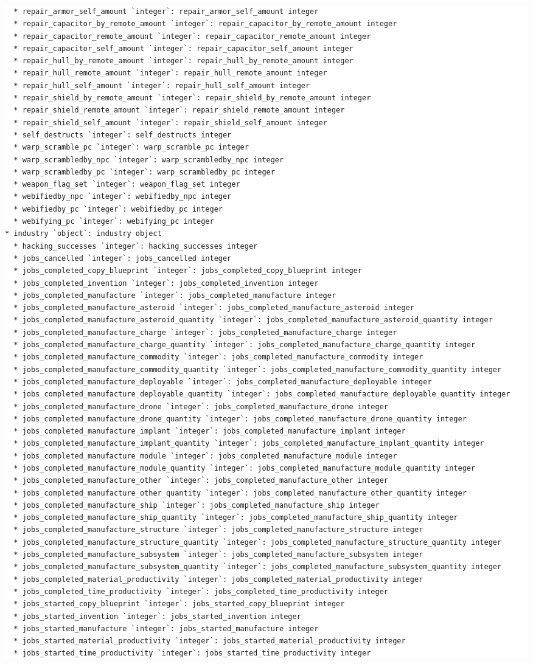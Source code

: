       * repair_armor_self_amount `integer`: repair_armor_self_amount integer
      * repair_capacitor_by_remote_amount `integer`: repair_capacitor_by_remote_amount integer
      * repair_capacitor_remote_amount `integer`: repair_capacitor_remote_amount integer
      * repair_capacitor_self_amount `integer`: repair_capacitor_self_amount integer
      * repair_hull_by_remote_amount `integer`: repair_hull_by_remote_amount integer
      * repair_hull_remote_amount `integer`: repair_hull_remote_amount integer
      * repair_hull_self_amount `integer`: repair_hull_self_amount integer
      * repair_shield_by_remote_amount `integer`: repair_shield_by_remote_amount integer
      * repair_shield_remote_amount `integer`: repair_shield_remote_amount integer
      * repair_shield_self_amount `integer`: repair_shield_self_amount integer
      * self_destructs `integer`: self_destructs integer
      * warp_scramble_pc `integer`: warp_scramble_pc integer
      * warp_scrambledby_npc `integer`: warp_scrambledby_npc integer
      * warp_scrambledby_pc `integer`: warp_scrambledby_pc integer
      * weapon_flag_set `integer`: weapon_flag_set integer
      * webifiedby_npc `integer`: webifiedby_npc integer
      * webifiedby_pc `integer`: webifiedby_pc integer
      * webifying_pc `integer`: webifying_pc integer
    * industry `object`: industry object
      * hacking_successes `integer`: hacking_successes integer
      * jobs_cancelled `integer`: jobs_cancelled integer
      * jobs_completed_copy_blueprint `integer`: jobs_completed_copy_blueprint integer
      * jobs_completed_invention `integer`: jobs_completed_invention integer
      * jobs_completed_manufacture `integer`: jobs_completed_manufacture integer
      * jobs_completed_manufacture_asteroid `integer`: jobs_completed_manufacture_asteroid integer
      * jobs_completed_manufacture_asteroid_quantity `integer`: jobs_completed_manufacture_asteroid_quantity integer
      * jobs_completed_manufacture_charge `integer`: jobs_completed_manufacture_charge integer
      * jobs_completed_manufacture_charge_quantity `integer`: jobs_completed_manufacture_charge_quantity integer
      * jobs_completed_manufacture_commodity `integer`: jobs_completed_manufacture_commodity integer
      * jobs_completed_manufacture_commodity_quantity `integer`: jobs_completed_manufacture_commodity_quantity integer
      * jobs_completed_manufacture_deployable `integer`: jobs_completed_manufacture_deployable integer
      * jobs_completed_manufacture_deployable_quantity `integer`: jobs_completed_manufacture_deployable_quantity integer
      * jobs_completed_manufacture_drone `integer`: jobs_completed_manufacture_drone integer
      * jobs_completed_manufacture_drone_quantity `integer`: jobs_completed_manufacture_drone_quantity integer
      * jobs_completed_manufacture_implant `integer`: jobs_completed_manufacture_implant integer
      * jobs_completed_manufacture_implant_quantity `integer`: jobs_completed_manufacture_implant_quantity integer
      * jobs_completed_manufacture_module `integer`: jobs_completed_manufacture_module integer
      * jobs_completed_manufacture_module_quantity `integer`: jobs_completed_manufacture_module_quantity integer
      * jobs_completed_manufacture_other `integer`: jobs_completed_manufacture_other integer
      * jobs_completed_manufacture_other_quantity `integer`: jobs_completed_manufacture_other_quantity integer
      * jobs_completed_manufacture_ship `integer`: jobs_completed_manufacture_ship integer
      * jobs_completed_manufacture_ship_quantity `integer`: jobs_completed_manufacture_ship_quantity integer
      * jobs_completed_manufacture_structure `integer`: jobs_completed_manufacture_structure integer
      * jobs_completed_manufacture_structure_quantity `integer`: jobs_completed_manufacture_structure_quantity integer
      * jobs_completed_manufacture_subsystem `integer`: jobs_completed_manufacture_subsystem integer
      * jobs_completed_manufacture_subsystem_quantity `integer`: jobs_completed_manufacture_subsystem_quantity integer
      * jobs_completed_material_productivity `integer`: jobs_completed_material_productivity integer
      * jobs_completed_time_productivity `integer`: jobs_completed_time_productivity integer
      * jobs_started_copy_blueprint `integer`: jobs_started_copy_blueprint integer
      * jobs_started_invention `integer`: jobs_started_invention integer
      * jobs_started_manufacture `integer`: jobs_started_manufacture integer
      * jobs_started_material_productivity `integer`: jobs_started_material_productivity integer
      * jobs_started_time_productivity `integer`: jobs_started_time_productivity integer